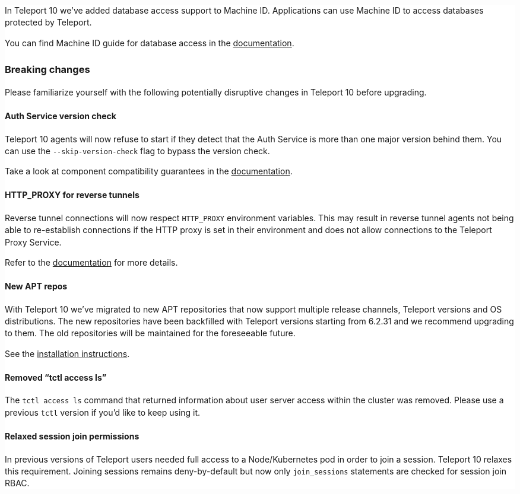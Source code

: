 In Teleport 10 we’ve added database access support to Machine ID. Applications
can use Machine ID to access databases protected by Teleport.

You can find Machine ID guide for database access in the
[documentation](docs/pages/machine-id/guides/databases.mdx).

### Breaking changes

Please familiarize yourself with the following potentially disruptive changes in
Teleport 10 before upgrading.

#### Auth Service version check

Teleport 10 agents will now refuse to start if they detect that the Auth Service
is more than one major version behind them. You can use the `--skip-version-check` flag to
bypass the version check.

Take a look at component compatibility guarantees in the
[documentation](docs/pages/management/operations/upgrading.mdx).

#### HTTP_PROXY for reverse tunnels

Reverse tunnel connections will now respect `HTTP_PROXY` environment variables.
This may result in reverse tunnel agents not being able to re-establish
connections if the HTTP proxy is set in their environment and does not allow
connections to the Teleport Proxy Service.

Refer to the
[documentation](docs/pages/reference/networking.mdx#http-connect-proxies)
for more details.

#### New APT repos

With Teleport 10 we’ve migrated to new APT repositories that now support
multiple release channels, Teleport versions and OS distributions. The new
repositories have been backfilled with Teleport versions starting from 6.2.31
and we recommend upgrading to them. The old repositories will be maintained for
the foreseeable future.

See the [installation
instructions](docs/pages/server-access/getting-started.mdx#step-14-install-teleport-on-your-linux-host).

#### Removed “tctl access ls”

The `tctl access ls` command that returned information about user server access
within the cluster was removed. Please use a previous `tctl` version if you’d like
to keep using it.

#### Relaxed session join permissions

In previous versions of Teleport users needed full access to a Node/Kubernetes
pod in order to join a session. Teleport 10 relaxes this requirement. Joining
sessions remains deny-by-default but now only `join_sessions` statements are
checked for session join RBAC.
